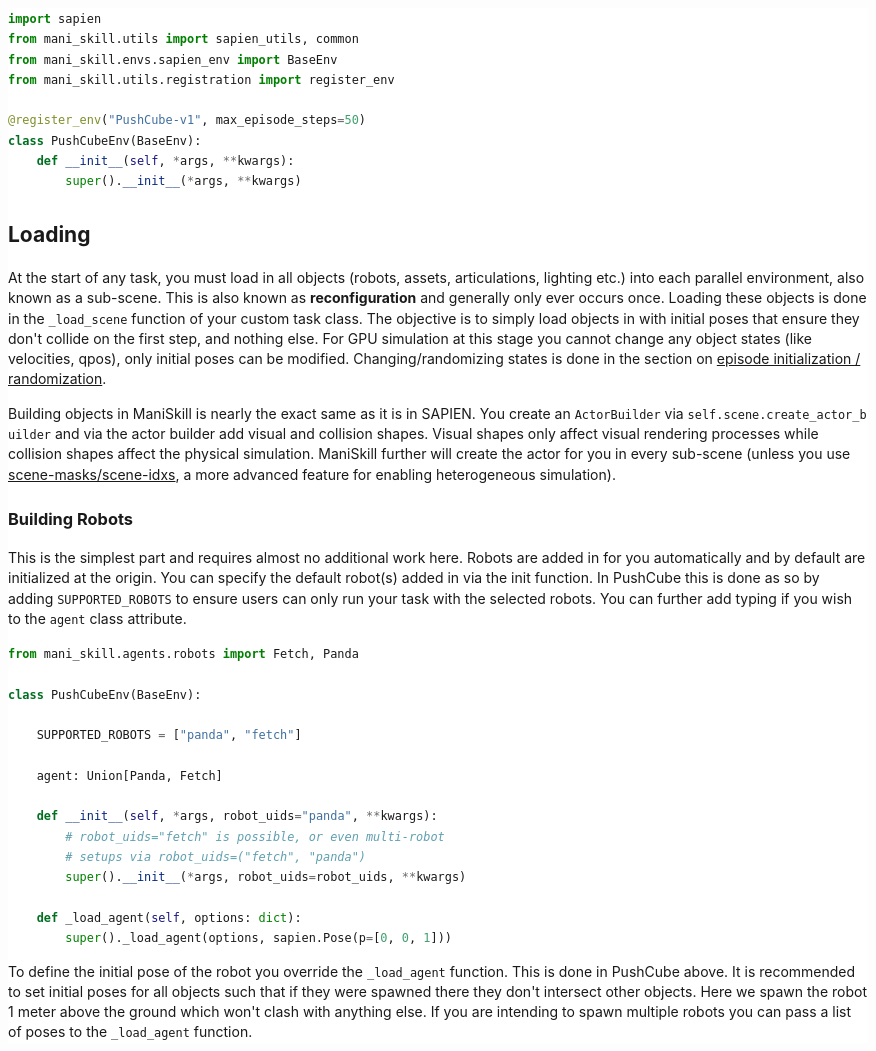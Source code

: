 ```python
import sapien
from mani_skill.utils import sapien_utils, common
from mani_skill.envs.sapien_env import BaseEnv
from mani_skill.utils.registration import register_env

@register_env("PushCube-v1", max_episode_steps=50)
class PushCubeEnv(BaseEnv):
    def __init__(self, *args, **kwargs):
        super().__init__(*args, **kwargs)
```
## Loading

At the start of any task, you must load in all objects (robots, assets, articulations, lighting etc.) into each parallel environment, also known as a sub-scene. This is also known as **reconfiguration** and generally only ever occurs once. Loading these objects is done in the `_load_scene` function of your custom task class. The objective is to simply load objects in with initial poses that ensure they don't collide on the first step, and nothing else. For GPU simulation at this stage you cannot change any object states (like velocities, qpos), only initial poses can be modified. Changing/randomizing states is done in the section on [episode initialization / randomization](#episode-initialization--randomization).

Building objects in ManiSkill is nearly the exact same as it is in SAPIEN. You create an `ActorBuilder` via `self.scene.create_actor_builder` and via the actor builder add visual and collision shapes. Visual shapes only affect visual rendering processes while collision shapes affect the physical simulation. ManiSkill further will create the actor for you in every sub-scene (unless you use [scene-masks/scene-idxs](./advanced.md#scene-masks), a more advanced feature for enabling heterogeneous simulation).

### Building Robots

This is the simplest part and requires almost no additional work here. Robots are added in for you automatically and by default are initialized at the origin. You can specify the default robot(s) added in via the init function. In PushCube this is done as so by adding `SUPPORTED_ROBOTS` to ensure users can only run your task with the selected robots. You can further add typing if you wish to the `agent` class attribute. 

```python
from mani_skill.agents.robots import Fetch, Panda

class PushCubeEnv(BaseEnv):

    SUPPORTED_ROBOTS = ["panda", "fetch"]

    agent: Union[Panda, Fetch]

    def __init__(self, *args, robot_uids="panda", **kwargs):
        # robot_uids="fetch" is possible, or even multi-robot 
        # setups via robot_uids=("fetch", "panda")
        super().__init__(*args, robot_uids=robot_uids, **kwargs)

    def _load_agent(self, options: dict):
        super()._load_agent(options, sapien.Pose(p=[0, 0, 1]))
```
To define the initial pose of the robot you override the `_load_agent` function. This is done in PushCube above. It is recommended to set initial poses for all objects such that if they were spawned there they don't intersect other objects. Here we spawn the robot 1 meter above the ground which won't clash with anything else. If you are intending to spawn multiple robots you can pass a list of poses to the `_load_agent` function.
